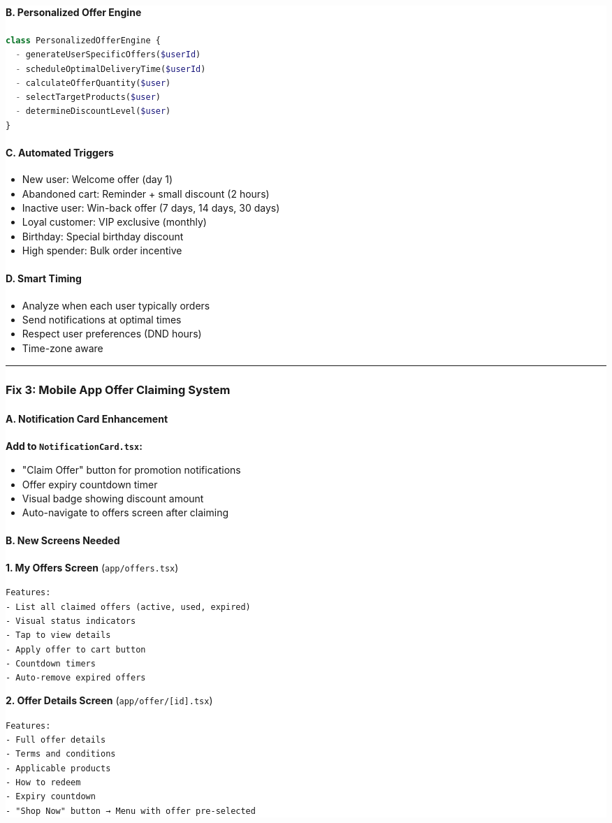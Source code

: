 #### B. Personalized Offer Engine
```php
class PersonalizedOfferEngine {
  - generateUserSpecificOffers($userId)
  - scheduleOptimalDeliveryTime($userId)
  - calculateOfferQuantity($user)
  - selectTargetProducts($user)
  - determineDiscountLevel($user)
}
```

#### C. Automated Triggers
- New user: Welcome offer (day 1)
- Abandoned cart: Reminder + small discount (2 hours)
- Inactive user: Win-back offer (7 days, 14 days, 30 days)
- Loyal customer: VIP exclusive (monthly)
- Birthday: Special birthday discount
- High spender: Bulk order incentive

#### D. Smart Timing
- Analyze when each user typically orders
- Send notifications at optimal times
- Respect user preferences (DND hours)
- Time-zone aware

---

### Fix 3: Mobile App Offer Claiming System

#### A. Notification Card Enhancement
**Add to `NotificationCard.tsx`:**
- "Claim Offer" button for promotion notifications
- Offer expiry countdown timer
- Visual badge showing discount amount
- Auto-navigate to offers screen after claiming

#### B. New Screens Needed

**1. My Offers Screen** (`app/offers.tsx`)
```
Features:
- List all claimed offers (active, used, expired)
- Visual status indicators
- Tap to view details
- Apply offer to cart button
- Countdown timers
- Auto-remove expired offers
```

**2. Offer Details Screen** (`app/offer/[id].tsx`)
```
Features:
- Full offer details
- Terms and conditions
- Applicable products
- How to redeem
- Expiry countdown
- "Shop Now" button → Menu with offer pre-selected
```
